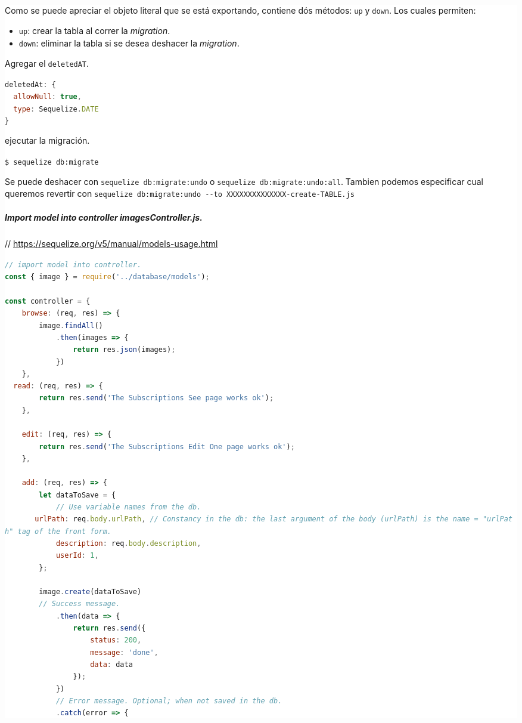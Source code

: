 Como se puede apreciar el objeto literal que se está exportando, contiene dós métodos: `up` y 	`down`. Los cuales permiten:

- `up`: crear la tabla al correr la *migration*.
- `down`: eliminar la tabla si se desea deshacer la *migration*.

Agregar el `deletedAT`.

```js
deletedAt: {        
  allowNull: true,
  type: Sequelize.DATE
}
```

ejecutar la migración.

```shell
$ sequelize db:migrate
```

Se puede deshacer con `sequelize db:migrate:undo` o `sequelize db:migrate:undo:all`. Tambien podemos especificar cual queremos revertir con `sequelize db:migrate:undo --to XXXXXXXXXXXXXX-create-TABLE.js`



##### Import model into controller imagesController.js.
// https://sequelize.org/v5/manual/models-usage.html

```js
// import model into controller.
const { image } = require('../database/models');

const controller = {
	browse: (req, res) => {
		image.findAll()
			.then(images => {
				return res.json(images);
			})
	},
  read: (req, res) => {
		return res.send('The Subscriptions See page works ok');
	},

	edit: (req, res) => {
		return res.send('The Subscriptions Edit One page works ok');
	},

	add: (req, res) => {
		let dataToSave = {
			// Use variable names from the db.
       urlPath: req.body.urlPath, // Constancy in the db: the last argument of the body (urlPath) is the name = "urlPath" tag of the front form. 
			description: req.body.description,
			userId: 1,
		};

		image.create(dataToSave) 
    	// Success message. 
			.then(data => {
				return res.send({
					status: 200,
					message: 'done',
					data: data
				});
			})
			// Error message. Optional; when not saved in the db. 
			.catch(error => {
```